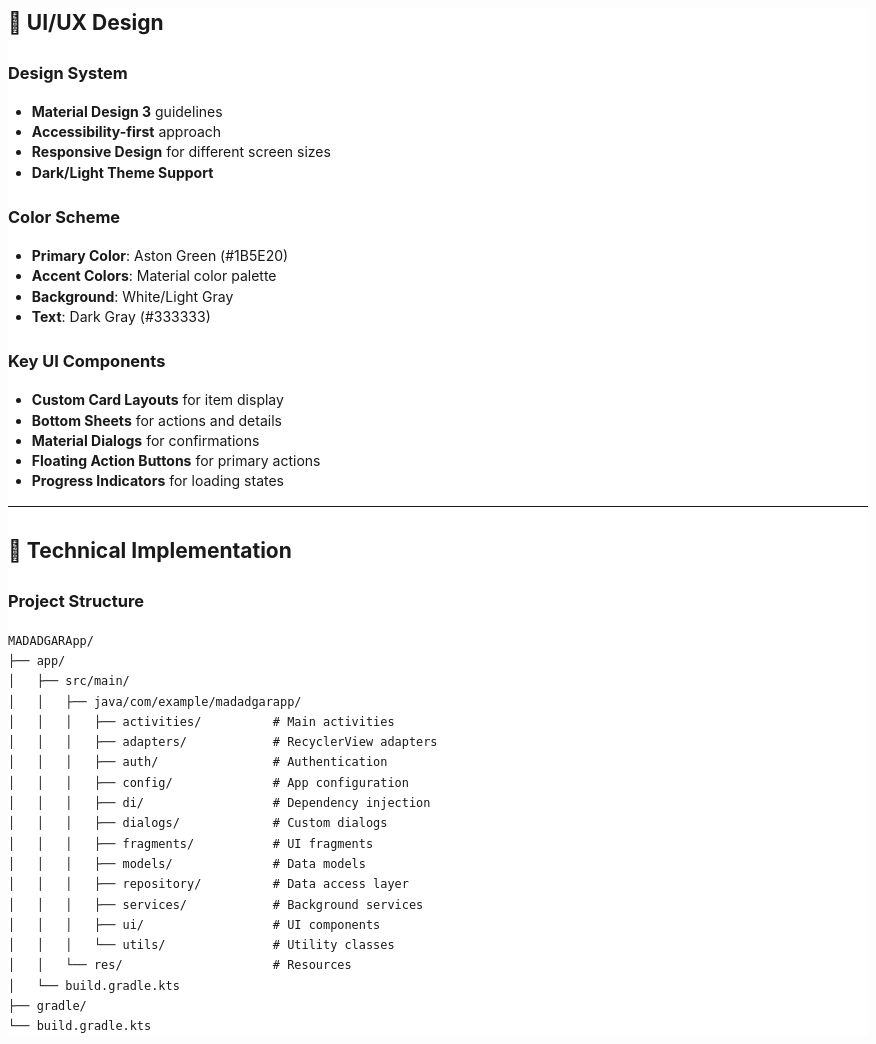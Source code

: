 
## 🎨 UI/UX Design

### Design System
- **Material Design 3** guidelines
- **Accessibility-first** approach
- **Responsive Design** for different screen sizes
- **Dark/Light Theme Support**

### Color Scheme
- **Primary Color**: Aston Green (#1B5E20)
- **Accent Colors**: Material color palette
- **Background**: White/Light Gray
- **Text**: Dark Gray (#333333)

### Key UI Components
- **Custom Card Layouts** for item display
- **Bottom Sheets** for actions and details
- **Material Dialogs** for confirmations
- **Floating Action Buttons** for primary actions
- **Progress Indicators** for loading states

---

## 🔧 Technical Implementation

### Project Structure
```
MADADGARApp/
├── app/
│   ├── src/main/
│   │   ├── java/com/example/madadgarapp/
│   │   │   ├── activities/          # Main activities
│   │   │   ├── adapters/            # RecyclerView adapters
│   │   │   ├── auth/                # Authentication
│   │   │   ├── config/              # App configuration
│   │   │   ├── di/                  # Dependency injection
│   │   │   ├── dialogs/             # Custom dialogs
│   │   │   ├── fragments/           # UI fragments
│   │   │   ├── models/              # Data models
│   │   │   ├── repository/          # Data access layer
│   │   │   ├── services/            # Background services
│   │   │   ├── ui/                  # UI components
│   │   │   └── utils/               # Utility classes
│   │   └── res/                     # Resources
│   └── build.gradle.kts
├── gradle/
└── build.gradle.kts
```
